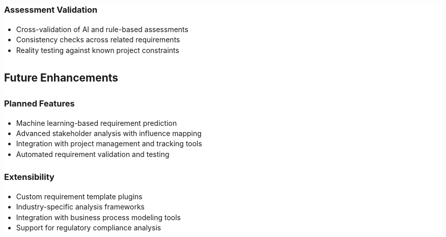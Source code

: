 ### Assessment Validation
- Cross-validation of AI and rule-based assessments
- Consistency checks across related requirements
- Reality testing against known project constraints

## Future Enhancements

### Planned Features
- Machine learning-based requirement prediction
- Advanced stakeholder analysis with influence mapping
- Integration with project management and tracking tools
- Automated requirement validation and testing

### Extensibility
- Custom requirement template plugins
- Industry-specific analysis frameworks
- Integration with business process modeling tools
- Support for regulatory compliance analysis

